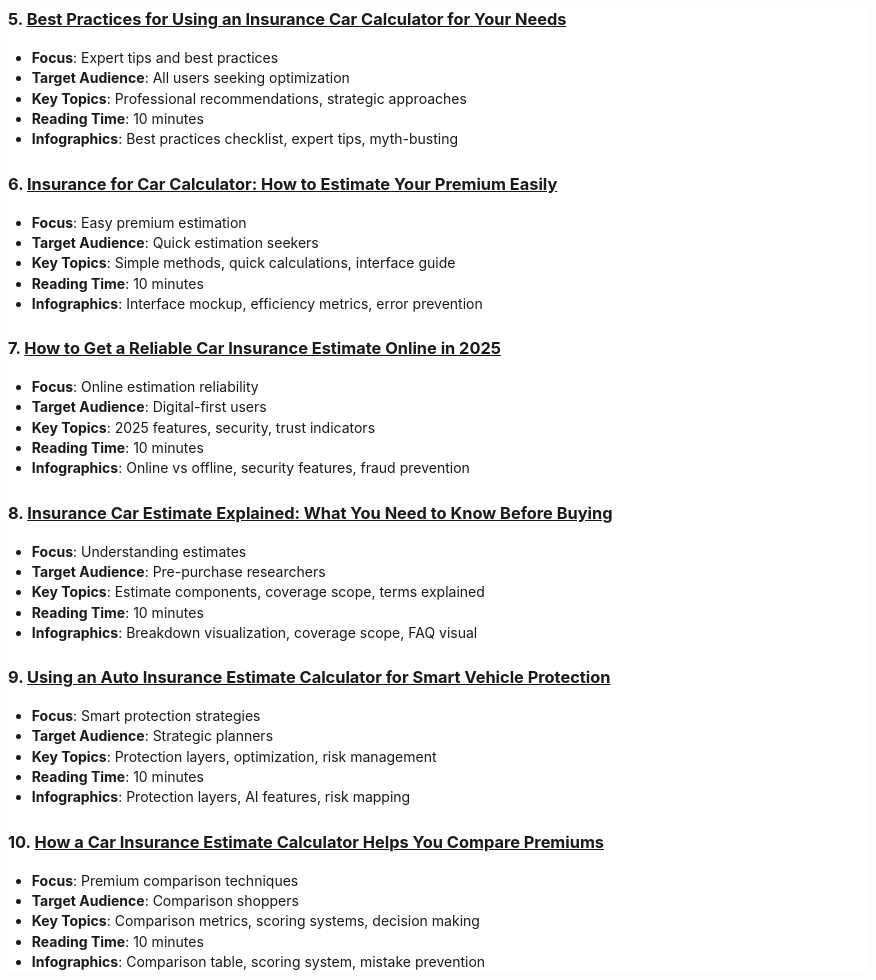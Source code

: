 ### 5. [Best Practices for Using an Insurance Car Calculator for Your Needs](./Blog-Posts/05-insurance-car-calculator-best-practices.md)
- **Focus**: Expert tips and best practices
- **Target Audience**: All users seeking optimization
- **Key Topics**: Professional recommendations, strategic approaches
- **Reading Time**: 10 minutes
- **Infographics**: Best practices checklist, expert tips, myth-busting

### 6. [Insurance for Car Calculator: How to Estimate Your Premium Easily](./Blog-Posts/06-insurance-car-calculator.md)
- **Focus**: Easy premium estimation
- **Target Audience**: Quick estimation seekers
- **Key Topics**: Simple methods, quick calculations, interface guide
- **Reading Time**: 10 minutes
- **Infographics**: Interface mockup, efficiency metrics, error prevention

### 7. [How to Get a Reliable Car Insurance Estimate Online in 2025](./Blog-Posts/07-car-insurance-estimate-online.md)
- **Focus**: Online estimation reliability
- **Target Audience**: Digital-first users
- **Key Topics**: 2025 features, security, trust indicators
- **Reading Time**: 10 minutes
- **Infographics**: Online vs offline, security features, fraud prevention

### 8. [Insurance Car Estimate Explained: What You Need to Know Before Buying](./Blog-Posts/08-insurance-car-estimate-explained.md)
- **Focus**: Understanding estimates
- **Target Audience**: Pre-purchase researchers
- **Key Topics**: Estimate components, coverage scope, terms explained
- **Reading Time**: 10 minutes
- **Infographics**: Breakdown visualization, coverage scope, FAQ visual

### 9. [Using an Auto Insurance Estimate Calculator for Smart Vehicle Protection](./Blog-Posts/09-auto-insurance-estimate-calculator.md)
- **Focus**: Smart protection strategies
- **Target Audience**: Strategic planners
- **Key Topics**: Protection layers, optimization, risk management
- **Reading Time**: 10 minutes
- **Infographics**: Protection layers, AI features, risk mapping

### 10. [How a Car Insurance Estimate Calculator Helps You Compare Premiums](./Blog-Posts/10-car-insurance-estimate-calculator.md)
- **Focus**: Premium comparison techniques
- **Target Audience**: Comparison shoppers
- **Key Topics**: Comparison metrics, scoring systems, decision making
- **Reading Time**: 10 minutes
- **Infographics**: Comparison table, scoring system, mistake prevention
